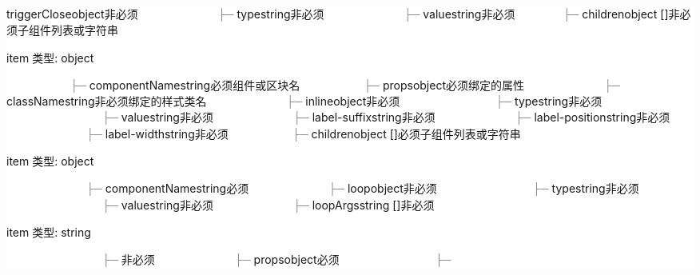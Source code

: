 triggerClose</span></td><td key=1><span>object</span></td><td key=2>非必须</td><td key=3></td><td key=4><span style="white-space: pre-wrap"></span></td><td key=5></td></tr><tr key=0-0-9-3-4-7-0><td key=0><span style="padding-left: 100px"><span style="color: #8c8a8a">├─</span> type</span></td><td key=1><span>string</span></td><td key=2>非必须</td><td key=3></td><td key=4><span style="white-space: pre-wrap"></span></td><td key=5></td></tr><tr key=0-0-9-3-4-7-1><td key=0><span style="padding-left: 100px"><span style="color: #8c8a8a">├─</span> value</span></td><td key=1><span>string</span></td><td key=2>非必须</td><td key=3></td><td key=4><span style="white-space: pre-wrap"></span></td><td key=5></td></tr><tr key=0-0-9-3-5><td key=0><span style="padding-left: 60px"><span style="color: #8c8a8a">├─</span> children</span></td><td key=1><span>object []</span></td><td key=2>非必须</td><td key=3></td><td key=4><span style="white-space: pre-wrap">子组件列表或字符串</span></td><td key=5><p key=3><span style="font-weight: '700'">item 类型: </span><span>object</span></p></td></tr><tr key=0-0-9-3-5-0><td key=0><span style="padding-left: 80px"><span style="color: #8c8a8a">├─</span> componentName</span></td><td key=1><span>string</span></td><td key=2>必须</td><td key=3></td><td key=4><span style="white-space: pre-wrap">组件或区块名</span></td><td key=5></td></tr><tr key=0-0-9-3-5-1><td key=0><span style="padding-left: 80px"><span style="color: #8c8a8a">├─</span> props</span></td><td key=1><span>object</span></td><td key=2>必须</td><td key=3></td><td key=4><span style="white-space: pre-wrap">绑定的属性</span></td><td key=5></td></tr><tr key=0-0-9-3-5-1-0><td key=0><span style="padding-left: 100px"><span style="color: #8c8a8a">├─</span> className</span></td><td key=1><span>string</span></td><td key=2>非必须</td><td key=3></td><td key=4><span style="white-space: pre-wrap">绑定的样式类名</span></td><td key=5></td></tr><tr key=0-0-9-3-5-1-1><td key=0><span style="padding-left: 100px"><span style="color: #8c8a8a">├─</span> inline</span></td><td key=1><span>object</span></td><td key=2>非必须</td><td key=3></td><td key=4><span style="white-space: pre-wrap"></span></td><td key=5></td></tr><tr key=0-0-9-3-5-1-1-0><td key=0><span style="padding-left: 120px"><span style="color: #8c8a8a">├─</span> type</span></td><td key=1><span>string</span></td><td key=2>非必须</td><td key=3></td><td key=4><span style="white-space: pre-wrap"></span></td><td key=5></td></tr><tr key=0-0-9-3-5-1-1-1><td key=0><span style="padding-left: 120px"><span style="color: #8c8a8a">├─</span> value</span></td><td key=1><span>string</span></td><td key=2>非必须</td><td key=3></td><td key=4><span style="white-space: pre-wrap"></span></td><td key=5></td></tr><tr key=0-0-9-3-5-1-2><td key=0><span style="padding-left: 100px"><span style="color: #8c8a8a">├─</span> label-suffix</span></td><td key=1><span>string</span></td><td key=2>非必须</td><td key=3></td><td key=4><span style="white-space: pre-wrap"></span></td><td key=5></td></tr><tr key=0-0-9-3-5-1-3><td key=0><span style="padding-left: 100px"><span style="color: #8c8a8a">├─</span> label-position</span></td><td key=1><span>string</span></td><td key=2>非必须</td><td key=3></td><td key=4><span style="white-space: pre-wrap"></span></td><td key=5></td></tr><tr key=0-0-9-3-5-1-4><td key=0><span style="padding-left: 100px"><span style="color: #8c8a8a">├─</span> label-width</span></td><td key=1><span>string</span></td><td key=2>非必须</td><td key=3></td><td key=4><span style="white-space: pre-wrap"></span></td><td key=5></td></tr><tr key=0-0-9-3-5-2><td key=0><span style="padding-left: 80px"><span style="color: #8c8a8a">├─</span> children</span></td><td key=1><span>object []</span></td><td key=2>必须</td><td key=3></td><td key=4><span style="white-space: pre-wrap">子组件列表或字符串</span></td><td key=5><p key=3><span style="font-weight: '700'">item 类型: </span><span>object</span></p></td></tr><tr key=0-0-9-3-5-2-0><td key=0><span style="padding-left: 100px"><span style="color: #8c8a8a">├─</span> componentName</span></td><td key=1><span>string</span></td><td key=2>必须</td><td key=3></td><td key=4><span style="white-space: pre-wrap"></span></td><td key=5></td></tr><tr key=0-0-9-3-5-2-1><td key=0><span style="padding-left: 100px"><span style="color: #8c8a8a">├─</span> loop</span></td><td key=1><span>object</span></td><td key=2>非必须</td><td key=3></td><td key=4><span style="white-space: pre-wrap"></span></td><td key=5></td></tr><tr key=0-0-9-3-5-2-1-0><td key=0><span style="padding-left: 120px"><span style="color: #8c8a8a">├─</span> type</span></td><td key=1><span>string</span></td><td key=2>非必须</td><td key=3></td><td key=4><span style="white-space: pre-wrap"></span></td><td key=5></td></tr><tr key=0-0-9-3-5-2-1-1><td key=0><span style="padding-left: 120px"><span style="color: #8c8a8a">├─</span> value</span></td><td key=1><span>string</span></td><td key=2>非必须</td><td key=3></td><td key=4><span style="white-space: pre-wrap"></span></td><td key=5></td></tr><tr key=0-0-9-3-5-2-2><td key=0><span style="padding-left: 100px"><span style="color: #8c8a8a">├─</span> loopArgs</span></td><td key=1><span>string []</span></td><td key=2>非必须</td><td key=3></td><td key=4><span style="white-space: pre-wrap"></span></td><td key=5><p key=3><span style="font-weight: '700'">item 类型: </span><span>string</span></p></td></tr><tr key=array-97><td key=0><span style="padding-left: 120px"><span style="color: #8c8a8a">├─</span> </span></td><td key=1><span></span></td><td key=2>非必须</td><td key=3></td><td key=4><span style="white-space: pre-wrap"></span></td><td key=5></td></tr><tr key=0-0-9-3-5-2-3><td key=0><span style="padding-left: 100px"><span style="color: #8c8a8a">├─</span> props</span></td><td key=1><span>object</span></td><td key=2>必须</td><td key=3></td><td key=4><span style="white-space: pre-wrap"></span></td><td key=5></td></tr><tr key=0-0-9-3-5-2-3-0><td key=0><span style="padding-left: 120px"><span style="color: #8c8a8a">├─</span>